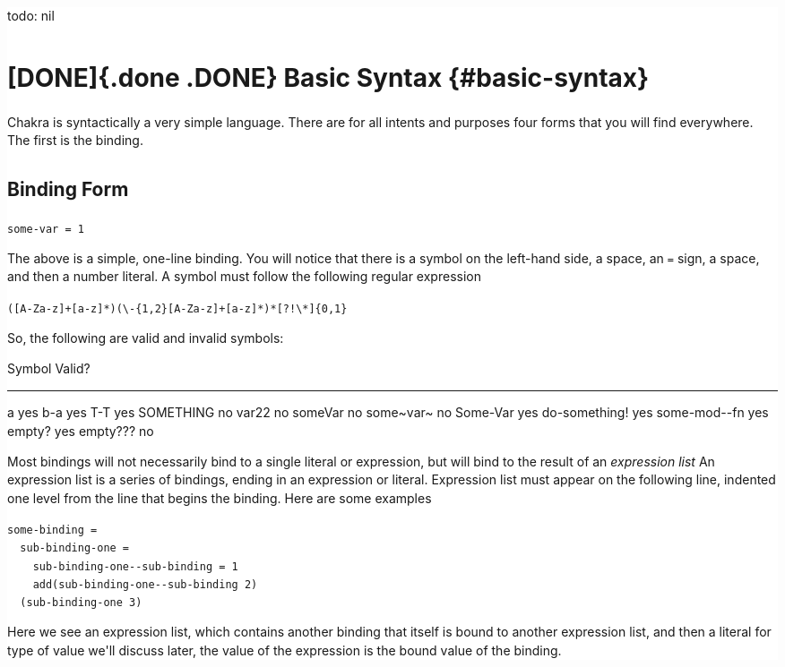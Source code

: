 todo: nil

[DONE]{.done .DONE} Basic Syntax {#basic-syntax}
================================

Chakra is syntactically a very simple language. There are for all
intents and purposes four forms that you will find everywhere. The first
is the binding.

Binding Form
------------

``` {.chakra}
some-var = 1
```

The above is a simple, one-line binding. You will notice that there is a
symbol on the left-hand side, a space, an `=` sign, a space, and then a
number literal. A symbol must follow the following regular expression

``` {.regexp}
([A-Za-z]+[a-z]*)(\-{1,2}[A-Za-z]+[a-z]*)*[?!\*]{0,1}
```

So, the following are valid and invalid symbols:

  Symbol          Valid?
  --------------- --------
  a               yes
  b-a             yes
  T-T             yes
  SOMETHING       no
  var22           no
  someVar         no
  some~var~       no
  Some-Var        yes
  do-something!   yes
  some-mod--fn    yes
  empty?          yes
  empty???        no

Most bindings will not necessarily bind to a single literal or
expression, but will bind to the result of an *expression list* An
expression list is a series of bindings, ending in an expression or
literal. Expression list must appear on the following line, indented one
level from the line that begins the binding. Here are some examples

``` {.chakra}
some-binding =
  sub-binding-one =
    sub-binding-one--sub-binding = 1
    add(sub-binding-one--sub-binding 2)
  (sub-binding-one 3)
```

Here we see an expression list, which contains another binding that
itself is bound to another expression list, and then a literal for type
of value we\'ll discuss later, the value of the expression is the bound
value of the binding.
